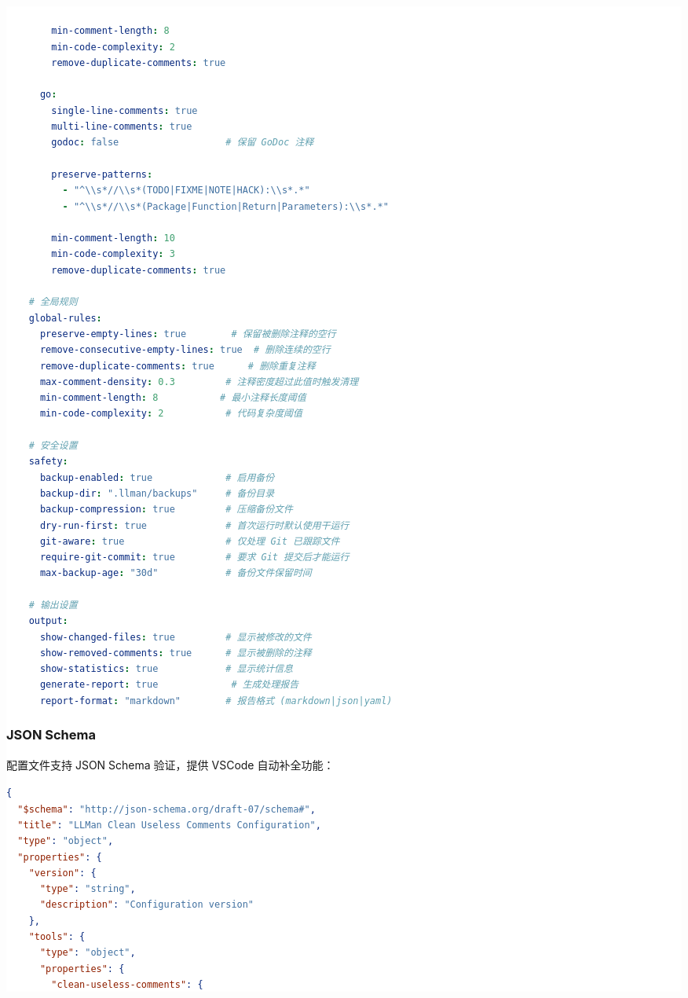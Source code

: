 ```yaml

        min-comment-length: 8
        min-code-complexity: 2
        remove-duplicate-comments: true

      go:
        single-line-comments: true
        multi-line-comments: true
        godoc: false                   # 保留 GoDoc 注释

        preserve-patterns:
          - "^\\s*//\\s*(TODO|FIXME|NOTE|HACK):\\s*.*"
          - "^\\s*//\\s*(Package|Function|Return|Parameters):\\s*.*"

        min-comment-length: 10
        min-code-complexity: 3
        remove-duplicate-comments: true

    # 全局规则
    global-rules:
      preserve-empty-lines: true        # 保留被删除注释的空行
      remove-consecutive-empty-lines: true  # 删除连续的空行
      remove-duplicate-comments: true      # 删除重复注释
      max-comment-density: 0.3         # 注释密度超过此值时触发清理
      min-comment-length: 8           # 最小注释长度阈值
      min-code-complexity: 2           # 代码复杂度阈值

    # 安全设置
    safety:
      backup-enabled: true             # 启用备份
      backup-dir: ".llman/backups"     # 备份目录
      backup-compression: true         # 压缩备份文件
      dry-run-first: true              # 首次运行时默认使用干运行
      git-aware: true                  # 仅处理 Git 已跟踪文件
      require-git-commit: true         # 要求 Git 提交后才能运行
      max-backup-age: "30d"            # 备份文件保留时间

    # 输出设置
    output:
      show-changed-files: true         # 显示被修改的文件
      show-removed-comments: true      # 显示被删除的注释
      show-statistics: true            # 显示统计信息
      generate-report: true             # 生成处理报告
      report-format: "markdown"        # 报告格式 (markdown|json|yaml)
```

### JSON Schema

配置文件支持 JSON Schema 验证，提供 VSCode 自动补全功能：

```json
{
  "$schema": "http://json-schema.org/draft-07/schema#",
  "title": "LLMan Clean Useless Comments Configuration",
  "type": "object",
  "properties": {
    "version": {
      "type": "string",
      "description": "Configuration version"
    },
    "tools": {
      "type": "object",
      "properties": {
        "clean-useless-comments": {
```